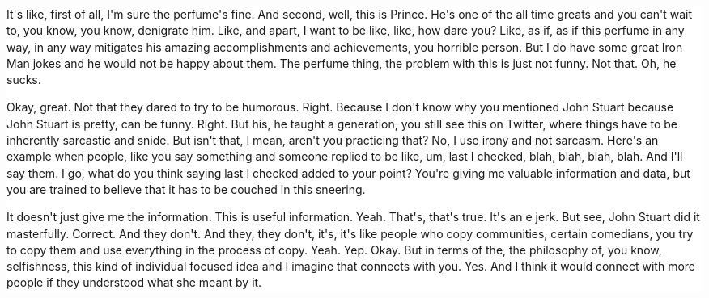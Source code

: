 It's like, first of all, I'm sure the perfume's fine. And second, well, this is Prince. He's one of the all time greats and you can't wait to, you know, you know, denigrate him. Like, and apart, I want to be like, like, how dare you? Like, as if, as if this perfume in any way, in any way mitigates his amazing accomplishments and achievements, you horrible person. But I do have some great Iron Man jokes and he would not be happy about them. The perfume thing, the problem with this is just not funny. Not that. Oh, he sucks.

Okay, great. Not that they dared to try to be humorous. Right. Because I don't know why you mentioned John Stuart because John Stuart is pretty, can be funny. Right. But his, he taught a generation, you still see this on Twitter, where things have to be inherently sarcastic and snide. But isn't that, I mean, aren't you practicing that? No, I use irony and not sarcasm. Here's an example when people, like you say something and someone replied to be like, um, last I checked, blah, blah, blah, blah. And I'll say them. I go, what do you think saying last I checked added to your point? You're giving me valuable information and data, but you are trained to believe that it has to be couched in this sneering.

It doesn't just give me the information. This is useful information. Yeah. That's, that's true. It's an e jerk. But see, John Stuart did it masterfully. Correct. And they don't. And they, they don't, it's, it's like people who copy communities, certain comedians, you try to copy them and use everything in the process of copy. Yeah. Yep. Okay. But in terms of the, the philosophy of, you know, selfishness, this kind of individual focused idea and I imagine that connects with you. Yes. And I think it would connect with more people if they understood what she meant by it.


